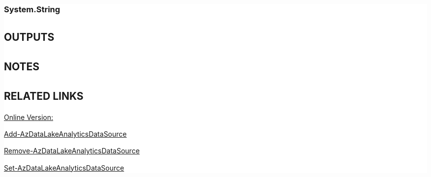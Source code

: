 ### System.String

## OUTPUTS

###

## NOTES




## RELATED LINKS

[Online Version:](https://learn.microsoft.com/powershell/module/az.datalakeanalytics/get-azdatalakeanalyticsdatasource)

[Add-AzDataLakeAnalyticsDataSource]()

[Remove-AzDataLakeAnalyticsDataSource]()

[Set-AzDataLakeAnalyticsDataSource]()

